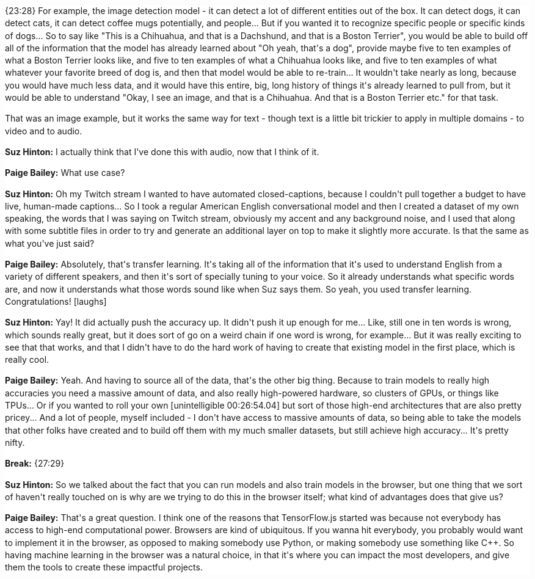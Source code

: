 \{23:28\} For example, the image detection model - it can detect a lot of different entities out of the box. It can detect dogs, it can detect cats, it can detect coffee mugs potentially, and people... But if you wanted it to recognize specific people or specific kinds of dogs... So to say like "This is a Chihuahua, and that is a Dachshund, and that is a Boston Terrier", you would be able to build off all of the information that the model has already learned about "Oh yeah, that's a dog", provide maybe five to ten examples of what a Boston Terrier looks like, and five to ten examples of what a Chihuahua looks like, and five to ten examples of what whatever your favorite breed of dog is, and then that model would be able to re-train... It wouldn't take nearly as long, because you would have much less data, and it would have this entire, big, long history of things it's already learned to pull from, but it would be able to understand "Okay, I see an image, and that is a Chihuahua. And that is a Boston Terrier etc." for that task.

That was an image example, but it works the same way for text - though text is a little bit trickier to apply in multiple domains - to video and to audio.

**Suz Hinton:** I actually think that I've done this with audio, now that I think of it.

**Paige Bailey:** What use case?

**Suz Hinton:** Oh my Twitch stream I wanted to have automated closed-captions, because I couldn't pull together a budget to have live, human-made captions... So I took a regular American English conversational model and then I created a dataset of my own speaking, the words that I was saying on Twitch stream, obviously my accent and any background noise, and I used that along with some subtitle files in order to try and generate an additional layer on top to make it slightly more accurate. Is that the same as what you've just said?

**Paige Bailey:** Absolutely, that's transfer learning. It's taking all of the information that it's used to understand English from a variety of different speakers, and then it's sort of specially tuning to your voice. So it already understands what specific words are, and now it understands what those words sound like when Suz says them. So yeah, you used transfer learning. Congratulations! \[laughs\]

**Suz Hinton:** Yay! It did actually push the accuracy up. It didn't push it up enough for me... Like, still one in ten words is wrong, which sounds really great, but it does sort of go on a weird chain if one word is wrong, for example... But it was really exciting to see that that works, and that I didn't have to do the hard work of having to create that existing model in the first place, which is really cool.

**Paige Bailey:** Yeah. And having to source all of the data, that's the other big thing. Because to train models to really high accuracies you need a massive amount of data, and also really high-powered hardware, so clusters of GPUs, or things like TPUs... Or if you wanted to roll your own \[unintelligible 00:26:54.04\] but sort of those high-end architectures that are also pretty pricey... And a lot of people, myself included - I don't have access to massive amounts of data, so being able to take the models that other folks have created and to build off them with my much smaller datasets, but still achieve high accuracy... It's pretty nifty.

**Break:** \{27:29\}

**Suz Hinton:** So we talked about the fact that you can run models and also train models in the browser, but one thing that we sort of haven't really touched on is why are we trying to do this in the browser itself; what kind of advantages does that give us?

**Paige Bailey:** That's a great question. I think one of the reasons that TensorFlow.js started was because not everybody has access to high-end computational power. Browsers are kind of ubiquitous. If you wanna hit everybody, you probably would want to implement it in the browser, as opposed to making somebody use Python, or making somebody use something like C++. So having machine learning in the browser was a natural choice, in that it's where you can impact the most developers, and give them the tools to create these impactful projects.
